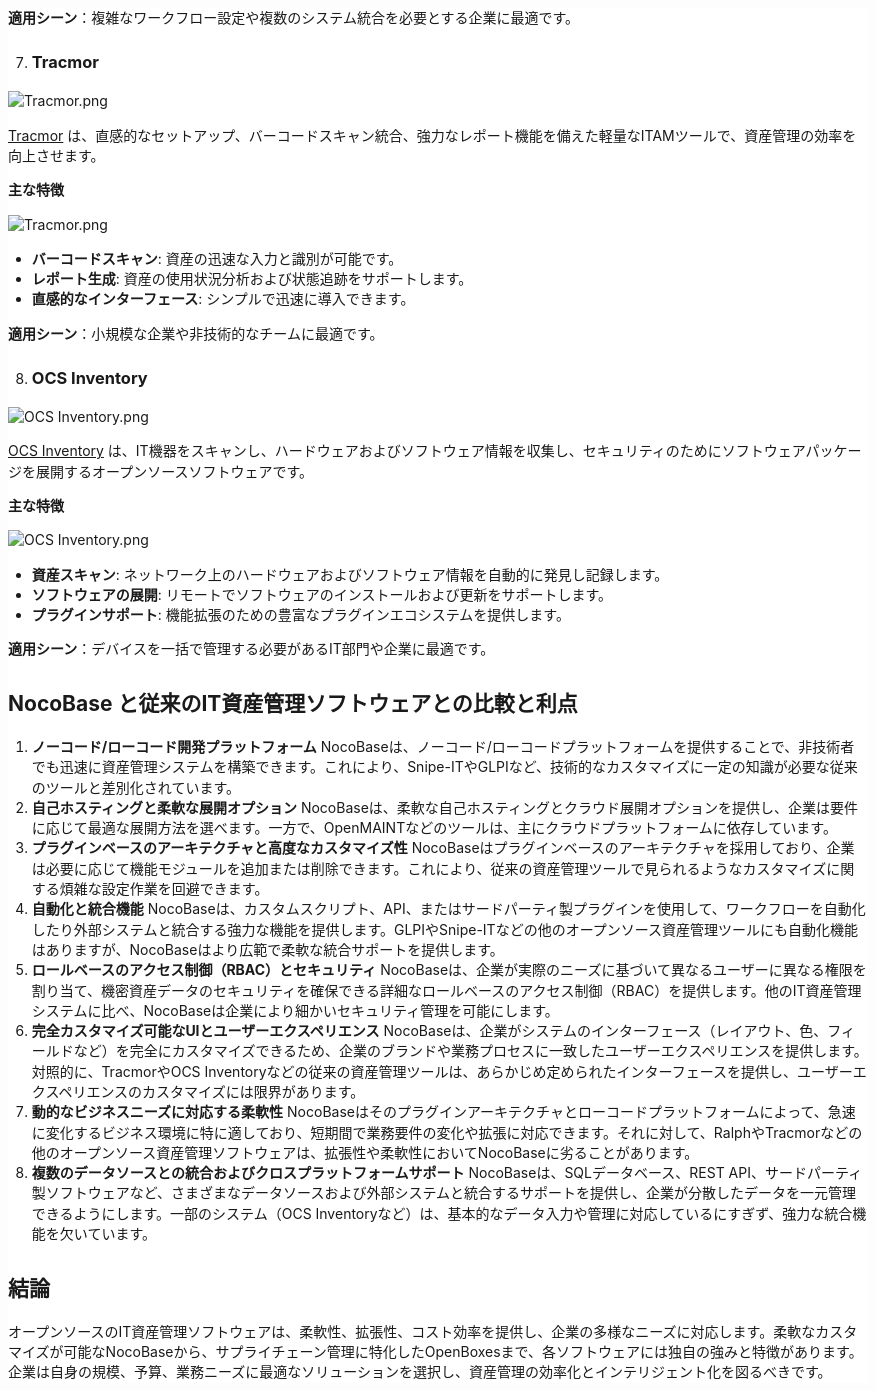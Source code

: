 **適用シーン**：複雑なワークフロー設定や複数のシステム統合を必要とする企業に最適です。

7. ### Tracmor

![Tracmor.png](https://static-docs.nocobase.com/02993835094832695b43827c7a463557.png)

[Tracmor](https://tracmor.com/) は、直感的なセットアップ、バーコードスキャン統合、強力なレポート機能を備えた軽量なITAMツールで、資産管理の効率を向上させます。

**主な特徴**

![Tracmor.png](https://static-docs.nocobase.com/e72bf16e9e381d5656f8808e500ac8e8.png)

* **バーコードスキャン**: 資産の迅速な入力と識別が可能です。
* **レポート生成**: 資産の使用状況分析および状態追跡をサポートします。
* **直感的なインターフェース**: シンプルで迅速に導入できます。

**適用シーン**：小規模な企業や非技術的なチームに最適です。

8. ### OCS Inventory

![OCS Inventory.png](https://static-docs.nocobase.com/f1d3828e66c770074bc2485b05980a6e.png)

[OCS Inventory](https://ocsinventory-ng.org/) は、IT機器をスキャンし、ハードウェアおよびソフトウェア情報を収集し、セキュリティのためにソフトウェアパッケージを展開するオープンソースソフトウェアです。

**主な特徴**

![OCS Inventory.png](https://static-docs.nocobase.com/882f62d7d99c42194d21807e32b379b8.png)

* **資産スキャン**: ネットワーク上のハードウェアおよびソフトウェア情報を自動的に発見し記録します。
* **ソフトウェアの展開**: リモートでソフトウェアのインストールおよび更新をサポートします。
* **プラグインサポート**: 機能拡張のための豊富なプラグインエコシステムを提供します。

**適用シーン**：デバイスを一括で管理する必要があるIT部門や企業に最適です。

## NocoBase と従来のIT資産管理ソフトウェアとの比較と利点

1. **ノーコード/ローコード開発プラットフォーム** NocoBaseは、ノーコード/ローコードプラットフォームを提供することで、非技術者でも迅速に資産管理システムを構築できます。これにより、Snipe-ITやGLPIなど、技術的なカスタマイズに一定の知識が必要な従来のツールと差別化されています。
2. **自己ホスティングと柔軟な展開オプション** NocoBaseは、柔軟な自己ホスティングとクラウド展開オプションを提供し、企業は要件に応じて最適な展開方法を選べます。一方で、OpenMAINTなどのツールは、主にクラウドプラットフォームに依存しています。
3. **プラグインベースのアーキテクチャと高度なカスタマイズ性** NocoBaseはプラグインベースのアーキテクチャを採用しており、企業は必要に応じて機能モジュールを追加または削除できます。これにより、従来の資産管理ツールで見られるようなカスタマイズに関する煩雑な設定作業を回避できます。
4. **自動化と統合機能** NocoBaseは、カスタムスクリプト、API、またはサードパーティ製プラグインを使用して、ワークフローを自動化したり外部システムと統合する強力な機能を提供します。GLPIやSnipe-ITなどの他のオープンソース資産管理ツールにも自動化機能はありますが、NocoBaseはより広範で柔軟な統合サポートを提供します。
5. **ロールベースのアクセス制御（RBAC）とセキュリティ** NocoBaseは、企業が実際のニーズに基づいて異なるユーザーに異なる権限を割り当て、機密資産データのセキュリティを確保できる詳細なロールベースのアクセス制御（RBAC）を提供します。他のIT資産管理システムに比べ、NocoBaseは企業により細かいセキュリティ管理を可能にします。
6. **完全カスタマイズ可能なUIとユーザーエクスペリエンス** NocoBaseは、企業がシステムのインターフェース（レイアウト、色、フィールドなど）を完全にカスタマイズできるため、企業のブランドや業務プロセスに一致したユーザーエクスペリエンスを提供します。対照的に、TracmorやOCS Inventoryなどの従来の資産管理ツールは、あらかじめ定められたインターフェースを提供し、ユーザーエクスペリエンスのカスタマイズには限界があります。
7. **動的なビジネスニーズに対応する柔軟性** NocoBaseはそのプラグインアーキテクチャとローコードプラットフォームによって、急速に変化するビジネス環境に特に適しており、短期間で業務要件の変化や拡張に対応できます。それに対して、RalphやTracmorなどの他のオープンソース資産管理ソフトウェアは、拡張性や柔軟性においてNocoBaseに劣ることがあります。
8. **複数のデータソースとの統合およびクロスプラットフォームサポート** NocoBaseは、SQLデータベース、REST API、サードパーティ製ソフトウェアなど、さまざまなデータソースおよび外部システムと統合するサポートを提供し、企業が分散したデータを一元管理できるようにします。一部のシステム（OCS Inventoryなど）は、基本的なデータ入力や管理に対応しているにすぎず、強力な統合機能を欠いています。

## 結論

オープンソースのIT資産管理ソフトウェアは、柔軟性、拡張性、コスト効率を提供し、企業の多様なニーズに対応します。柔軟なカスタマイズが可能なNocoBaseから、サプライチェーン管理に特化したOpenBoxesまで、各ソフトウェアには独自の強みと特徴があります。企業は自身の規模、予算、業務ニーズに最適なソリューションを選択し、資産管理の効率化とインテリジェント化を図るべきです。
